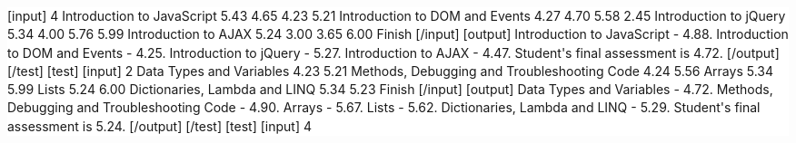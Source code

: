 [input]
4
Introduction to JavaScript
5.43
4.65
4.23
5.21
Introduction to DOM and Events
4.27
4.70
5.58
2.45
Introduction to jQuery
5.34
4.00
5.76
5.99
Introduction to AJAX
5.24
3.00
3.65
6.00
Finish
[/input]
[output]
Introduction to JavaScript \- 4.88.
Introduction to DOM and Events \- 4.25.
Introduction to jQuery \- 5.27.
Introduction to AJAX \- 4.47.
Student's final assessment is 4.72.
[/output]
[/test]
[test]
[input]
2
Data Types and Variables
4.23
5.21
Methods, Debugging and Troubleshooting Code
4.24
5.56
Arrays
5.34
5.99
Lists
5.24
6.00
Dictionaries, Lambda and LINQ
5.34
5.23
Finish
[/input]
[output]
Data Types and Variables \- 4.72.
Methods, Debugging and Troubleshooting Code \- 4.90.
Arrays \- 5.67.
Lists \- 5.62.
Dictionaries, Lambda and LINQ \- 5.29.
Student's final assessment is 5.24.
[/output]
[/test]
[test]
[input]
4